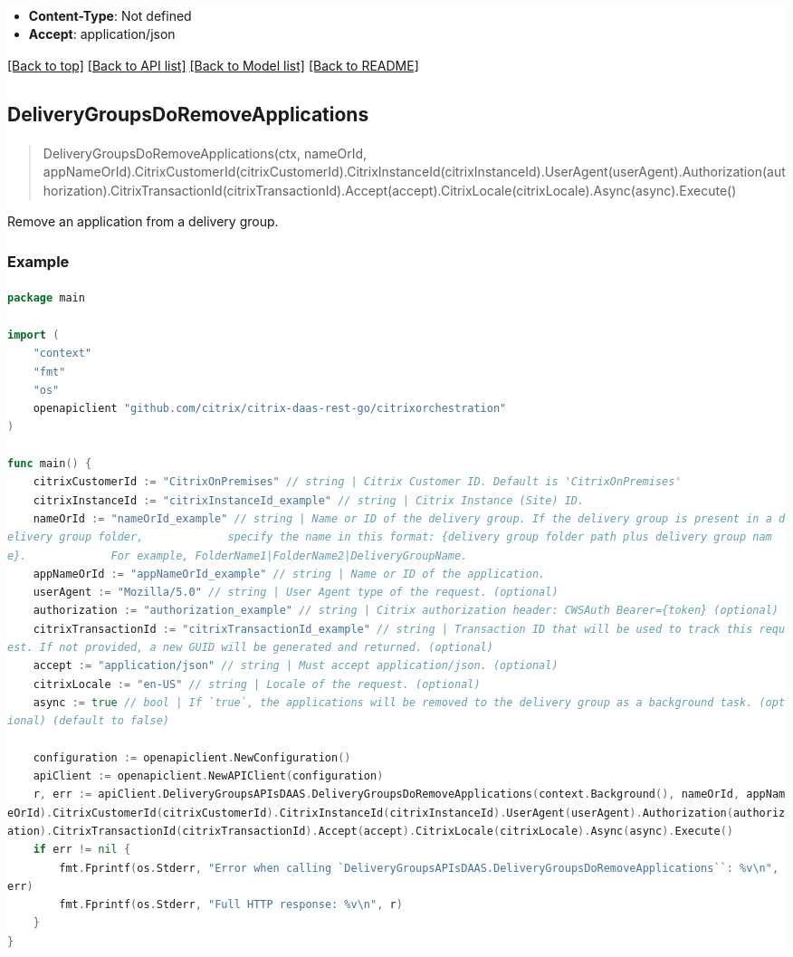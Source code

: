 - **Content-Type**: Not defined
- **Accept**: application/json

[[Back to top]](#) [[Back to API list]](../README.md#documentation-for-api-endpoints)
[[Back to Model list]](../README.md#documentation-for-models)
[[Back to README]](../README.md)


## DeliveryGroupsDoRemoveApplications

> DeliveryGroupsDoRemoveApplications(ctx, nameOrId, appNameOrId).CitrixCustomerId(citrixCustomerId).CitrixInstanceId(citrixInstanceId).UserAgent(userAgent).Authorization(authorization).CitrixTransactionId(citrixTransactionId).Accept(accept).CitrixLocale(citrixLocale).Async(async).Execute()

Remove an application from a delivery group.

### Example

```go
package main

import (
	"context"
	"fmt"
	"os"
	openapiclient "github.com/citrix/citrix-daas-rest-go/citrixorchestration"
)

func main() {
	citrixCustomerId := "CitrixOnPremises" // string | Citrix Customer ID. Default is 'CitrixOnPremises'
	citrixInstanceId := "citrixInstanceId_example" // string | Citrix Instance (Site) ID.
	nameOrId := "nameOrId_example" // string | Name or ID of the delivery group. If the delivery group is present in a delivery group folder,             specify the name in this format: {delivery group folder path plus delivery group name}.             For example, FolderName1|FolderName2|DeliveryGroupName.
	appNameOrId := "appNameOrId_example" // string | Name or ID of the application.
	userAgent := "Mozilla/5.0" // string | User Agent type of the request. (optional)
	authorization := "authorization_example" // string | Citrix authorization header: CWSAuth Bearer={token} (optional)
	citrixTransactionId := "citrixTransactionId_example" // string | Transaction ID that will be used to track this request. If not provided, a new GUID will be generated and returned. (optional)
	accept := "application/json" // string | Must accept application/json. (optional)
	citrixLocale := "en-US" // string | Locale of the request. (optional)
	async := true // bool | If `true`, the applications will be removed to the delivery group as a background task. (optional) (default to false)

	configuration := openapiclient.NewConfiguration()
	apiClient := openapiclient.NewAPIClient(configuration)
	r, err := apiClient.DeliveryGroupsAPIsDAAS.DeliveryGroupsDoRemoveApplications(context.Background(), nameOrId, appNameOrId).CitrixCustomerId(citrixCustomerId).CitrixInstanceId(citrixInstanceId).UserAgent(userAgent).Authorization(authorization).CitrixTransactionId(citrixTransactionId).Accept(accept).CitrixLocale(citrixLocale).Async(async).Execute()
	if err != nil {
		fmt.Fprintf(os.Stderr, "Error when calling `DeliveryGroupsAPIsDAAS.DeliveryGroupsDoRemoveApplications``: %v\n", err)
		fmt.Fprintf(os.Stderr, "Full HTTP response: %v\n", r)
	}
}
```
